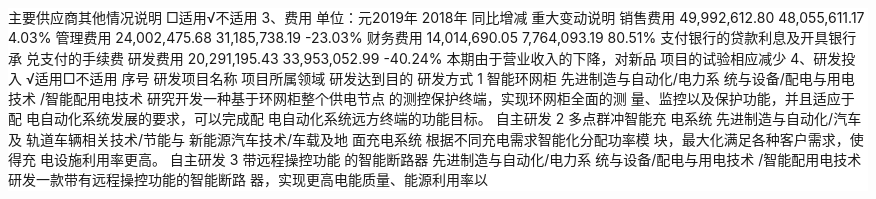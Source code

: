 主要供应商其他情况说明
□适用√不适用
3、费用
单位：元2019年
2018年
同比增减
重大变动说明
销售费用
49,992,612.80
48,055,611.17
4.03%
管理费用
24,002,475.68
31,185,738.19
-23.03%
财务费用
14,014,690.05
7,764,093.19
80.51%
支付银行的贷款利息及开具银行承
兑支付的手续费
研发费用
20,291,195.43
33,953,052.99
-40.24%
本期由于营业收入的下降，对新品
项目的试验相应减少
4、研发投入
√适用□不适用
序号
研发项目名称
项目所属领域
研发达到目的
研发方式
1
智能环网柜
先进制造与自动化/电力系
统与设备/配电与用电技术
/智能配用电技术
研究开发一种基于环网柜整个供电节点
的测控保护终端，实现环网柜全面的测
量、监控以及保护功能，并且适应于配
电自动化系统发展的要求，可以完成配
电自动化系统远方终端的功能目标。
自主研发
2
多点群冲智能充
电系统
先进制造与自动化/汽车及
轨道车辆相关技术/节能与
新能源汽车技术/车载及地
面充电系统
根据不同充电需求智能化分配功率模
块，最大化满足各种客户需求，使得充
电设施利用率更高。
自主研发
3
带远程操控功能
的智能断路器
先进制造与自动化/电力系
统与设备/配电与用电技术
/智能配用电技术
研发一款带有远程操控功能的智能断路
器，实现更高电能质量、能源利用率以
